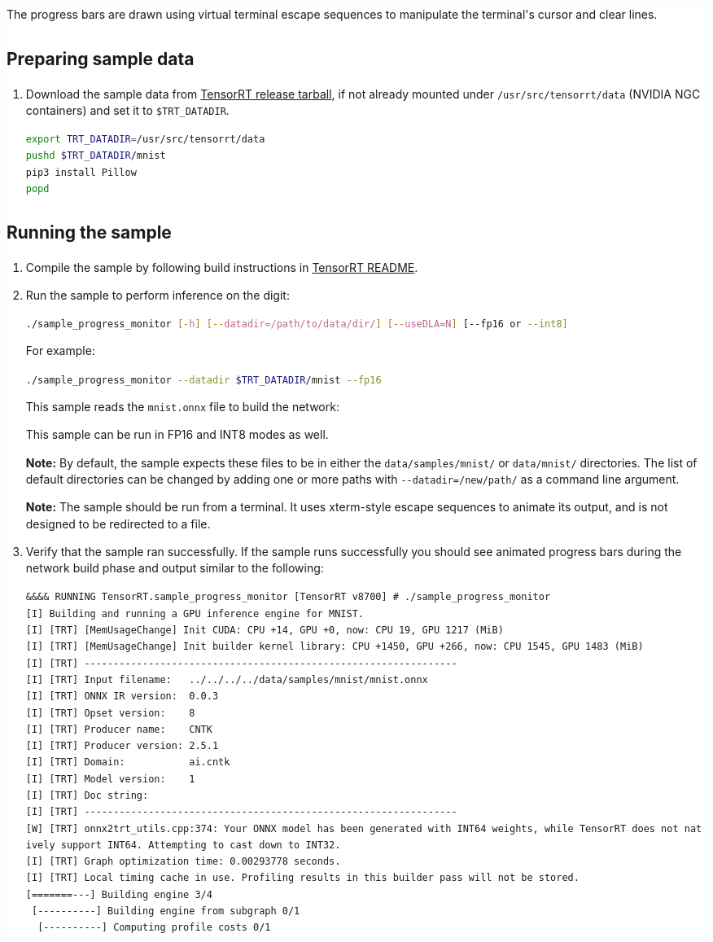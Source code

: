 The progress bars are drawn using virtual terminal escape sequences to manipulate the terminal's cursor and clear lines.

## Preparing sample data

1. Download the sample data from [TensorRT release tarball](https://developer.nvidia.com/nvidia-tensorrt-download#), if not already mounted under `/usr/src/tensorrt/data` (NVIDIA NGC containers) and set it to `$TRT_DATADIR`.
    ```bash
    export TRT_DATADIR=/usr/src/tensorrt/data
    pushd $TRT_DATADIR/mnist
    pip3 install Pillow
    popd
    ```

## Running the sample

1. Compile the sample by following build instructions in [TensorRT README](https://github.com/NVIDIA/TensorRT/).

2. Run the sample to perform inference on the digit:
    ```bash
    ./sample_progress_monitor [-h] [--datadir=/path/to/data/dir/] [--useDLA=N] [--fp16 or --int8]
    ```

    For example:
    ```bash
    ./sample_progress_monitor --datadir $TRT_DATADIR/mnist --fp16
    ```

	This sample reads the `mnist.onnx` file to build the network:

	This sample can be run in FP16 and INT8 modes as well.

	**Note:** By default, the sample expects these files to be in either the `data/samples/mnist/` or `data/mnist/` directories. The list of default directories can be changed by adding one or more paths with `--datadir=/new/path/` as a command line argument.

	**Note:** The sample should be run from a terminal. It uses xterm-style escape sequences to animate its output, and is not designed to be redirected to a file.

3.  Verify that the sample ran successfully. If the sample runs successfully you should see animated progress bars during the network build phase and output similar to the following:
    ```
	&&&& RUNNING TensorRT.sample_progress_monitor [TensorRT v8700] # ./sample_progress_monitor
	[I] Building and running a GPU inference engine for MNIST.
	[I] [TRT] [MemUsageChange] Init CUDA: CPU +14, GPU +0, now: CPU 19, GPU 1217 (MiB)
	[I] [TRT] [MemUsageChange] Init builder kernel library: CPU +1450, GPU +266, now: CPU 1545, GPU 1483 (MiB)
	[I] [TRT] ----------------------------------------------------------------
	[I] [TRT] Input filename:   ../../../../data/samples/mnist/mnist.onnx
	[I] [TRT] ONNX IR version:  0.0.3
	[I] [TRT] Opset version:    8
	[I] [TRT] Producer name:    CNTK
	[I] [TRT] Producer version: 2.5.1
	[I] [TRT] Domain:           ai.cntk
	[I] [TRT] Model version:    1
	[I] [TRT] Doc string:       
	[I] [TRT] ----------------------------------------------------------------
	[W] [TRT] onnx2trt_utils.cpp:374: Your ONNX model has been generated with INT64 weights, while TensorRT does not natively support INT64. Attempting to cast down to INT32.
	[I] [TRT] Graph optimization time: 0.00293778 seconds.
	[I] [TRT] Local timing cache in use. Profiling results in this builder pass will not be stored.
	[=======---] Building engine 3/4
	 [----------] Building engine from subgraph 0/1
	  [----------] Computing profile costs 0/1